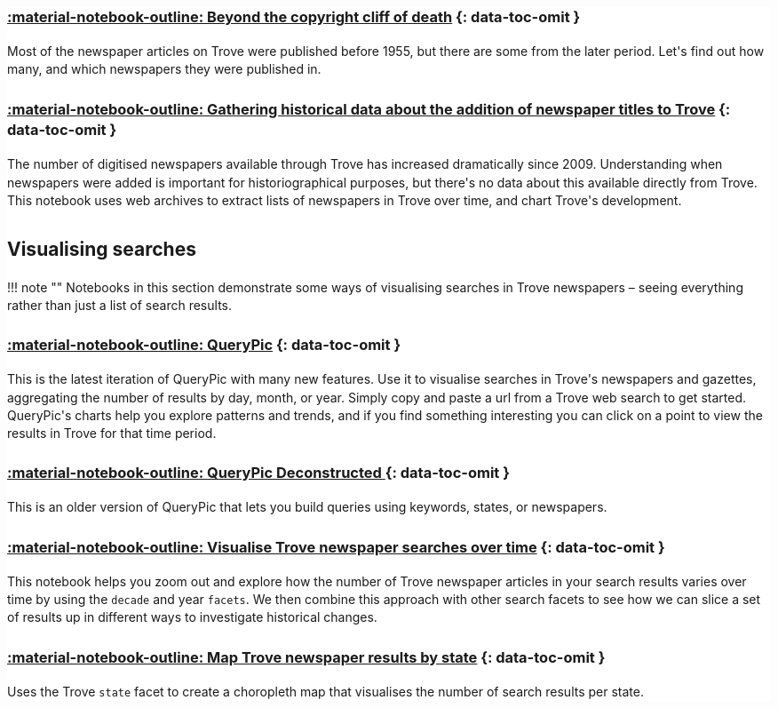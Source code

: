 ### [:material-notebook-outline: Beyond the copyright cliff of death](Beyond_the_copyright_cliff_of_death.md) {: data-toc-omit }

Most of the newspaper articles on Trove were published before 1955, but there are some from the later period. Let's find out how many, and which newspapers they were published in.

### [:material-notebook-outline: Gathering historical data about the addition of newspaper titles to Trove](historical-data-newspaper-titles.md) {: data-toc-omit }

The number of digitised newspapers available through Trove has increased dramatically since 2009. Understanding when newspapers were added is important for historiographical purposes, but there's no data about this available directly from Trove. This notebook uses web archives to extract lists of newspapers in Trove over time, and chart Trove's development.


## Visualising searches

!!! note ""
    Notebooks in this section demonstrate some ways of visualising searches in Trove newspapers – seeing everything rather than just a list of search results.

### [:material-notebook-outline: QueryPic](querypic.md) {: data-toc-omit }

This is the latest iteration of QueryPic with many new features. Use it to visualise searches in Trove's newspapers and gazettes, aggregating the number of results by day, month, or year. Simply copy and paste a url from a Trove web search to get started. QueryPic's charts help you explore patterns and trends, and if you find something interesting you can click on a point to view the results in Trove for that time period.

### [:material-notebook-outline: QueryPic Deconstructed  ](QueryPic_deconstructed.md) {: data-toc-omit }

This is an older version of QueryPic that lets you build queries using keywords, states, or newspapers.

### [:material-notebook-outline: Visualise Trove newspaper searches over time](visualise-searches-over-time.md) {: data-toc-omit }

This notebook helps you zoom out and explore how the number of Trove newspaper articles in your search results varies over time by using the `decade` and year `facets`. We then combine this approach with other search facets to see how we can slice a set of results up in different ways to investigate historical changes.

### [:material-notebook-outline: Map Trove newspaper results by state](Map-newspaper-results-by-state.md) {: data-toc-omit }
Uses the Trove `state` facet to create a choropleth map that visualises the number of search results per state.  
